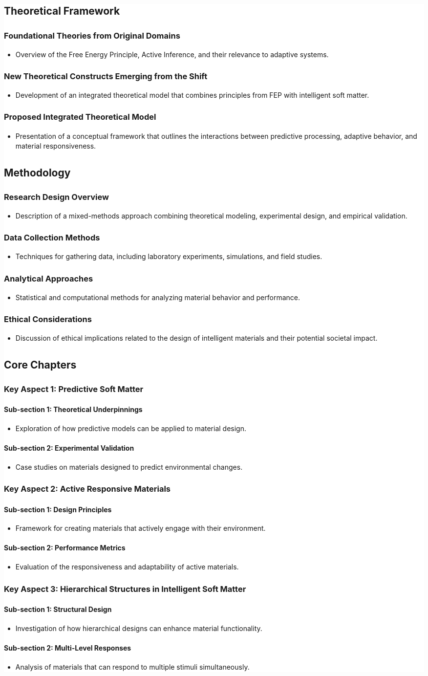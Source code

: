 ## Theoretical Framework

### Foundational Theories from Original Domains
- Overview of the Free Energy Principle, Active Inference, and their relevance to adaptive systems.

### New Theoretical Constructs Emerging from the Shift
- Development of an integrated theoretical model that combines principles from FEP with intelligent soft matter.

### Proposed Integrated Theoretical Model
- Presentation of a conceptual framework that outlines the interactions between predictive processing, adaptive behavior, and material responsiveness.

## Methodology

### Research Design Overview
- Description of a mixed-methods approach combining theoretical modeling, experimental design, and empirical validation.

### Data Collection Methods
- Techniques for gathering data, including laboratory experiments, simulations, and field studies.

### Analytical Approaches
- Statistical and computational methods for analyzing material behavior and performance.

### Ethical Considerations
- Discussion of ethical implications related to the design of intelligent materials and their potential societal impact.

## Core Chapters

### Key Aspect 1: Predictive Soft Matter
#### Sub-section 1: Theoretical Underpinnings
- Exploration of how predictive models can be applied to material design.
#### Sub-section 2: Experimental Validation
- Case studies on materials designed to predict environmental changes.

### Key Aspect 2: Active Responsive Materials
#### Sub-section 1: Design Principles
- Framework for creating materials that actively engage with their environment.
#### Sub-section 2: Performance Metrics
- Evaluation of the responsiveness and adaptability of active materials.

### Key Aspect 3: Hierarchical Structures in Intelligent Soft Matter
#### Sub-section 1: Structural Design
- Investigation of how hierarchical designs can enhance material functionality.
#### Sub-section 2: Multi-Level Responses
- Analysis of materials that can respond to multiple stimuli simultaneously.
